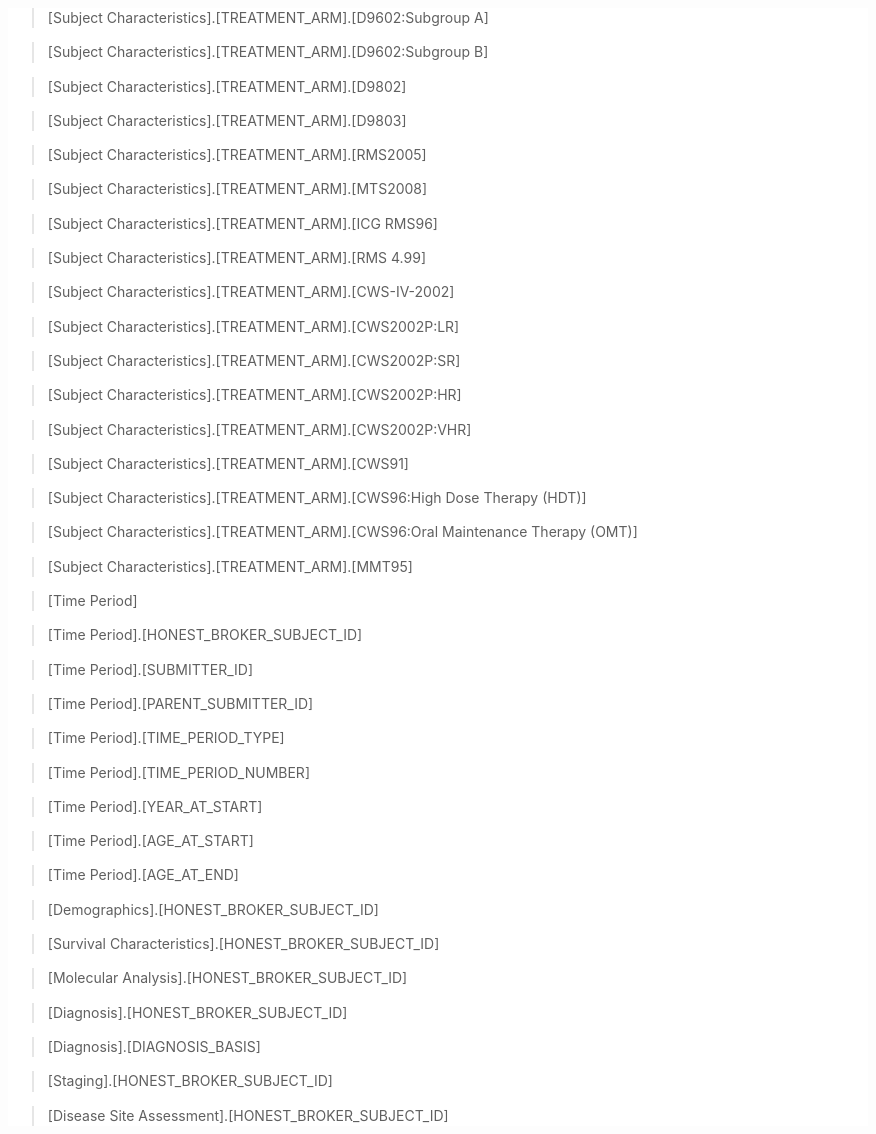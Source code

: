 >[Subject Characteristics].[TREATMENT_ARM].[D9602:Subgroup A]

>[Subject Characteristics].[TREATMENT_ARM].[D9602:Subgroup B]

>[Subject Characteristics].[TREATMENT_ARM].[D9802]

>[Subject Characteristics].[TREATMENT_ARM].[D9803]

>[Subject Characteristics].[TREATMENT_ARM].[RMS2005]

>[Subject Characteristics].[TREATMENT_ARM].[MTS2008]

>[Subject Characteristics].[TREATMENT_ARM].[ICG RMS96]

>[Subject Characteristics].[TREATMENT_ARM].[RMS 4.99]

>[Subject Characteristics].[TREATMENT_ARM].[CWS-IV-2002]

>[Subject Characteristics].[TREATMENT_ARM].[CWS2002P:LR]

>[Subject Characteristics].[TREATMENT_ARM].[CWS2002P:SR]

>[Subject Characteristics].[TREATMENT_ARM].[CWS2002P:HR]

>[Subject Characteristics].[TREATMENT_ARM].[CWS2002P:VHR]

>[Subject Characteristics].[TREATMENT_ARM].[CWS91]

>[Subject Characteristics].[TREATMENT_ARM].[CWS96:High Dose Therapy (HDT)]

>[Subject Characteristics].[TREATMENT_ARM].[CWS96:Oral Maintenance Therapy (OMT)]

>[Subject Characteristics].[TREATMENT_ARM].[MMT95]

>[Time Period]

>[Time Period].[HONEST_BROKER_SUBJECT_ID]

>[Time Period].[SUBMITTER_ID]

>[Time Period].[PARENT_SUBMITTER_ID]

>[Time Period].[TIME_PERIOD_TYPE]

>[Time Period].[TIME_PERIOD_NUMBER]

>[Time Period].[YEAR_AT_START]

>[Time Period].[AGE_AT_START]

>[Time Period].[AGE_AT_END]

>[Demographics].[HONEST_BROKER_SUBJECT_ID]

>[Survival Characteristics].[HONEST_BROKER_SUBJECT_ID]

>[Molecular Analysis].[HONEST_BROKER_SUBJECT_ID]

>[Diagnosis].[HONEST_BROKER_SUBJECT_ID]

>[Diagnosis].[DIAGNOSIS_BASIS]

>[Staging].[HONEST_BROKER_SUBJECT_ID]

>[Disease Site Assessment].[HONEST_BROKER_SUBJECT_ID]
